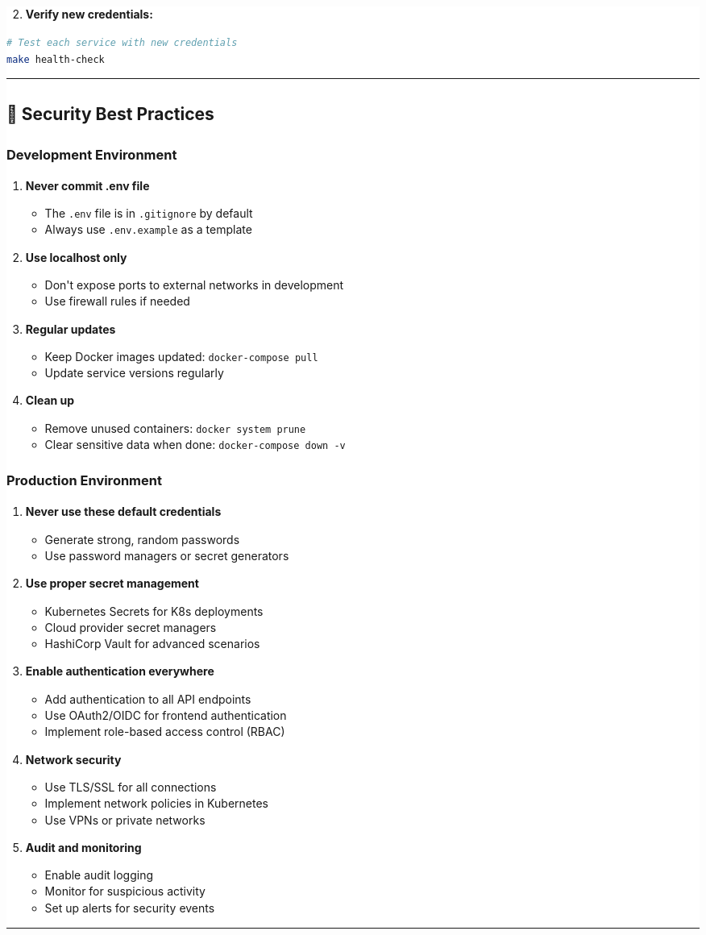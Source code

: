 2. **Verify new credentials:**
```bash
# Test each service with new credentials
make health-check
```

---

## 🚨 Security Best Practices

### Development Environment

1. **Never commit .env file**
   - The `.env` file is in `.gitignore` by default
   - Always use `.env.example` as a template

2. **Use localhost only**
   - Don't expose ports to external networks in development
   - Use firewall rules if needed

3. **Regular updates**
   - Keep Docker images updated: `docker-compose pull`
   - Update service versions regularly

4. **Clean up**
   - Remove unused containers: `docker system prune`
   - Clear sensitive data when done: `docker-compose down -v`

### Production Environment

1. **Never use these default credentials**
   - Generate strong, random passwords
   - Use password managers or secret generators

2. **Use proper secret management**
   - Kubernetes Secrets for K8s deployments
   - Cloud provider secret managers
   - HashiCorp Vault for advanced scenarios

3. **Enable authentication everywhere**
   - Add authentication to all API endpoints
   - Use OAuth2/OIDC for frontend authentication
   - Implement role-based access control (RBAC)

4. **Network security**
   - Use TLS/SSL for all connections
   - Implement network policies in Kubernetes
   - Use VPNs or private networks

5. **Audit and monitoring**
   - Enable audit logging
   - Monitor for suspicious activity
   - Set up alerts for security events

---
